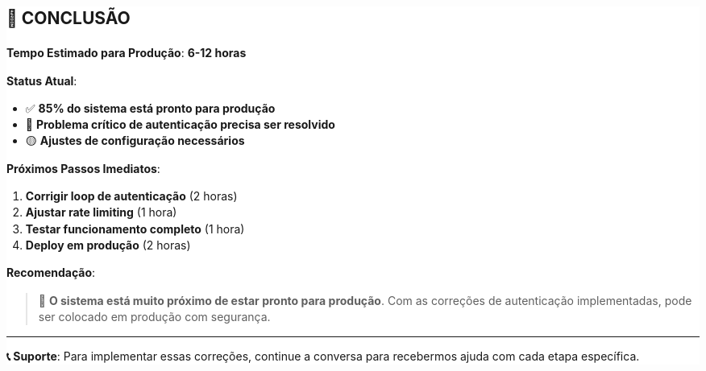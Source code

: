 
## 🎯 **CONCLUSÃO**

**Tempo Estimado para Produção**: **6-12 horas**

**Status Atual**: 
- ✅ **85% do sistema está pronto para produção**
- 🔴 **Problema crítico de autenticação precisa ser resolvido**
- 🟡 **Ajustes de configuração necessários**

**Próximos Passos Imediatos**:
1. **Corrigir loop de autenticação** (2 horas)
2. **Ajustar rate limiting** (1 hora)  
3. **Testar funcionamento completo** (1 hora)
4. **Deploy em produção** (2 horas)

**Recomendação**: 
> 🚀 **O sistema está muito próximo de estar pronto para produção**. Com as correções de autenticação implementadas, pode ser colocado em produção com segurança.

---

**📞 Suporte**: Para implementar essas correções, continue a conversa para recebermos ajuda com cada etapa específica.
